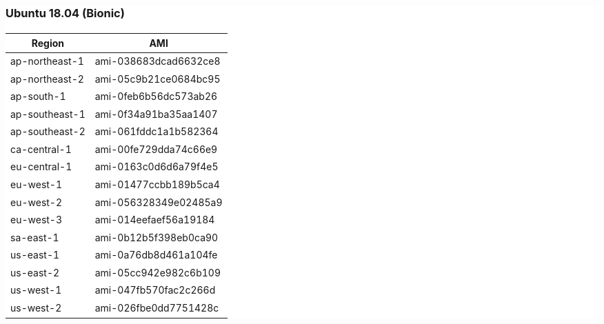 ### Ubuntu 18.04 (Bionic)

| Region         | AMI                   |
|----------------|-----------------------|
| ap-northeast-1 | ami-038683dcad6632ce8 |
| ap-northeast-2 | ami-05c9b21ce0684bc95 |
| ap-south-1     | ami-0feb6b56dc573ab26 |
| ap-southeast-1 | ami-0f34a91ba35aa1407 |
| ap-southeast-2 | ami-061fddc1a1b582364 |
| ca-central-1   | ami-00fe729dda74c66e9 |
| eu-central-1   | ami-0163c0d6d6a79f4e5 |
| eu-west-1      | ami-01477ccbb189b5ca4 |
| eu-west-2      | ami-056328349e02485a9 |
| eu-west-3      | ami-014eefaef56a19184 |
| sa-east-1      | ami-0b12b5f398eb0ca90 |
| us-east-1      | ami-0a76db8d461a104fe |
| us-east-2      | ami-05cc942e982c6b109 |
| us-west-1      | ami-047fb570fac2c266d |
| us-west-2      | ami-026fbe0dd7751428c |
